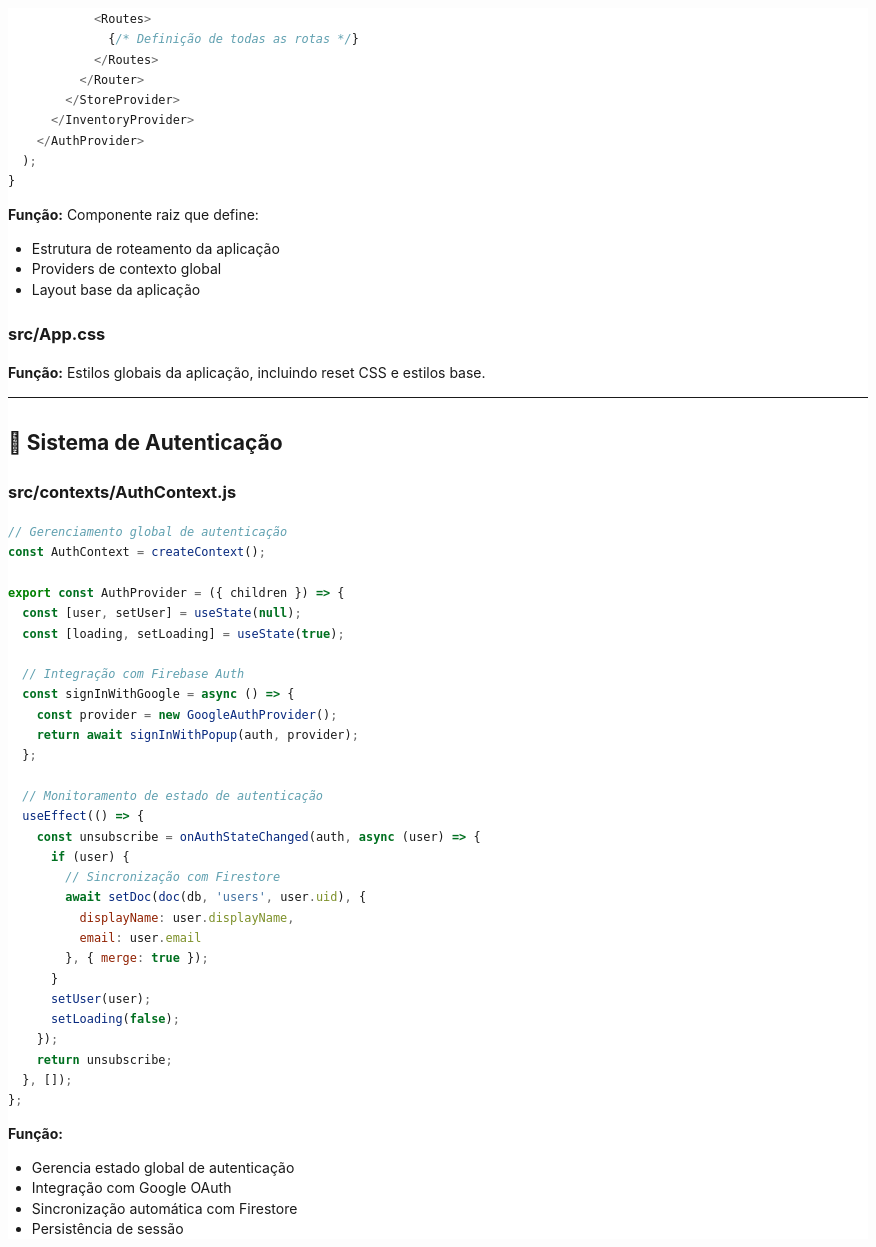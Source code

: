 ```javascript
            <Routes>
              {/* Definição de todas as rotas */}
            </Routes>
          </Router>
        </StoreProvider>
      </InventoryProvider>
    </AuthProvider>
  );
}
```
**Função:** Componente raiz que define:
- Estrutura de roteamento da aplicação
- Providers de contexto global
- Layout base da aplicação

### **src/App.css**
**Função:** Estilos globais da aplicação, incluindo reset CSS e estilos base.

---

## 🔐 Sistema de Autenticação

### **src/contexts/AuthContext.js**
```javascript
// Gerenciamento global de autenticação
const AuthContext = createContext();

export const AuthProvider = ({ children }) => {
  const [user, setUser] = useState(null);
  const [loading, setLoading] = useState(true);

  // Integração com Firebase Auth
  const signInWithGoogle = async () => {
    const provider = new GoogleAuthProvider();
    return await signInWithPopup(auth, provider);
  };

  // Monitoramento de estado de autenticação
  useEffect(() => {
    const unsubscribe = onAuthStateChanged(auth, async (user) => {
      if (user) {
        // Sincronização com Firestore
        await setDoc(doc(db, 'users', user.uid), {
          displayName: user.displayName,
          email: user.email
        }, { merge: true });
      }
      setUser(user);
      setLoading(false);
    });
    return unsubscribe;
  }, []);
};
```
**Função:** 
- Gerencia estado global de autenticação
- Integração com Google OAuth
- Sincronização automática com Firestore
- Persistência de sessão
